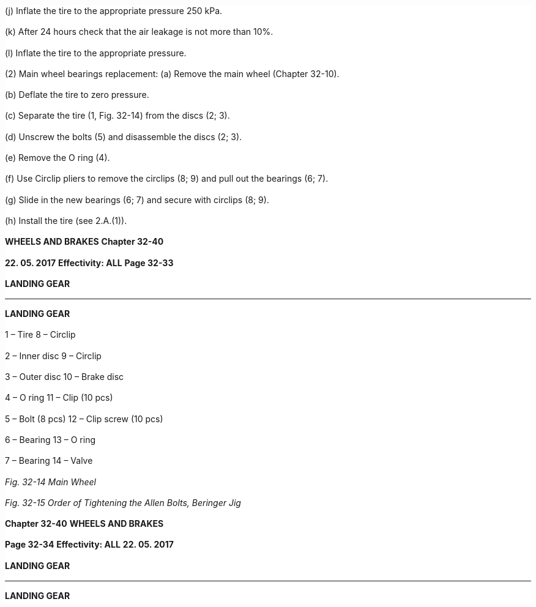 (j) Inflate the tire to the appropriate pressure 250 kPa.

(k) After 24 hours check that the air leakage is not more than 10%.

(l) Inflate the tire to the appropriate pressure.

(2) Main wheel bearings replacement:
(a) Remove the main wheel (Chapter 32-10).

(b) Deflate the tire to zero pressure.

(c) Separate the tire (1, Fig. 32-14) from the discs (2; 3).

(d) Unscrew the bolts (5) and disassemble the discs (2; 3).

(e) Remove the O ring (4).

(f) Use Circlip pliers to remove the circlips (8; 9) and pull out the
bearings (6; 7).

(g) Slide in the new bearings (6; 7) and secure with circlips (8; 9).

(h) Install the tire (see 2.A.(1)).

**WHEELS AND BRAKES** **Chapter 32-40**

**22. 05. 2017** **Effectivity: ALL** **Page 32-33**


**LANDING GEAR**


-----

**LANDING GEAR**

1 – Tire 8 – Circlip

2 – Inner disc 9 – Circlip

3 – Outer disc 10 – Brake disc

4 – O ring 11 – Clip (10 pcs)

5 – Bolt (8 pcs) 12 – Clip screw (10 pcs)

6 – Bearing 13 – O ring

7 – Bearing 14 – Valve

_Fig. 32-14 Main Wheel_

_Fig. 32-15 Order of Tightening the Allen Bolts, Beringer Jig_

**Chapter 32-40** **WHEELS AND BRAKES**

**Page 32-34** **Effectivity: ALL** **22. 05. 2017**


**LANDING GEAR**


-----

**LANDING GEAR**
